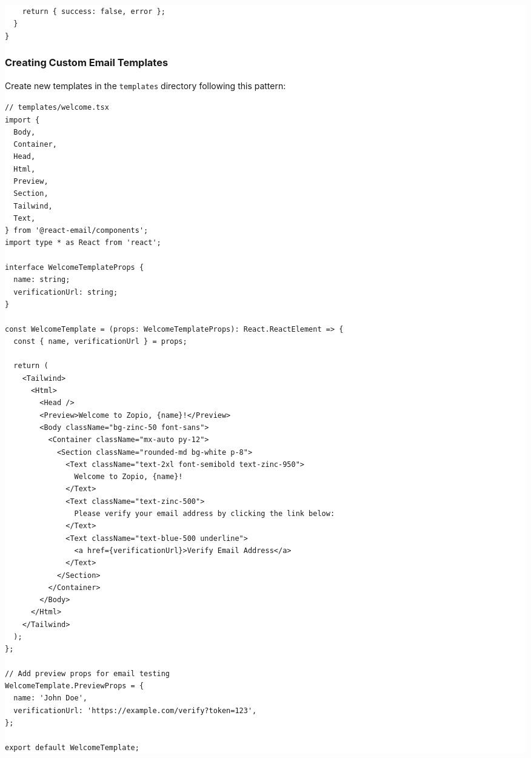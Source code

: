 ```tsx
    return { success: false, error };
  }
}
```

### Creating Custom Email Templates

Create new templates in the `templates` directory following this pattern:

```tsx
// templates/welcome.tsx
import {
  Body,
  Container,
  Head,
  Html,
  Preview,
  Section,
  Tailwind,
  Text,
} from '@react-email/components';
import type * as React from 'react';

interface WelcomeTemplateProps {
  name: string;
  verificationUrl: string;
}

const WelcomeTemplate = (props: WelcomeTemplateProps): React.ReactElement => {
  const { name, verificationUrl } = props;

  return (
    <Tailwind>
      <Html>
        <Head />
        <Preview>Welcome to Zopio, {name}!</Preview>
        <Body className="bg-zinc-50 font-sans">
          <Container className="mx-auto py-12">
            <Section className="rounded-md bg-white p-8">
              <Text className="text-2xl font-semibold text-zinc-950">
                Welcome to Zopio, {name}!
              </Text>
              <Text className="text-zinc-500">
                Please verify your email address by clicking the link below:
              </Text>
              <Text className="text-blue-500 underline">
                <a href={verificationUrl}>Verify Email Address</a>
              </Text>
            </Section>
          </Container>
        </Body>
      </Html>
    </Tailwind>
  );
};

// Add preview props for email testing
WelcomeTemplate.PreviewProps = {
  name: 'John Doe',
  verificationUrl: 'https://example.com/verify?token=123',
};

export default WelcomeTemplate;
```